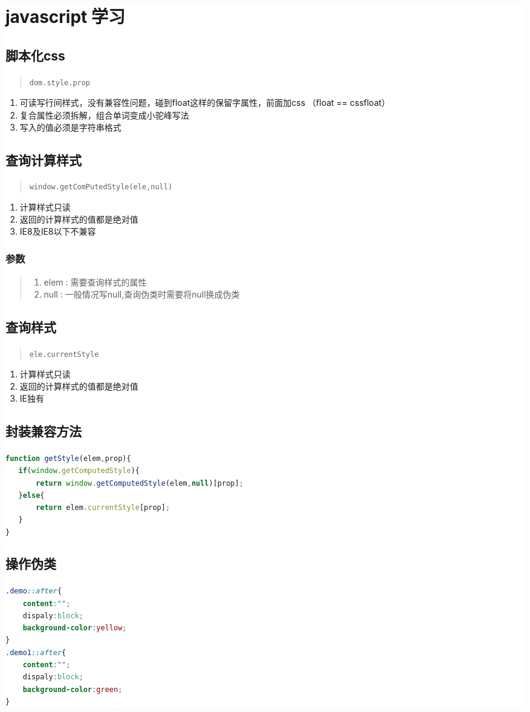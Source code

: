# javascript 学习

## 脚本化css

> `dom.style.prop`

1. 可读写行间样式，没有兼容性问题，碰到float这样的保留字属性，前面加css （float == cssfloat）
2. 复合属性必须拆解，组合单词变成小驼峰写法
3. 写入的值必须是字符串格式

## 查询计算样式

> `window.getComPutedStyle(ele,null)`

1. 计算样式只读
2. 返回的计算样式的值都是绝对值
3. IE8及IE8以下不兼容

### 参数

>1. elem : 需要查询样式的属性
>2. null : 一般情况写null,查询伪类时需要将null换成伪类

## 查询样式

> `ele.currentStyle`

1. 计算样式只读
2. 返回的计算样式的值都是绝对值
3. IE独有

## 封装兼容方法

```javascript
function getStyle(elem,prop){
   if(window.getComputedStyle){
       return window.getComputedStyle(elem,null)[prop];
   }else{
       return elem.currentStyle[prop];
   }
}

```

## 操作伪类

```css
.demo::after{
    content:"";
    dispaly:block;
    background-color:yellow;
}
.demo1::after{
    content:"";
    dispaly:block;
    background-color:green;
}

```
